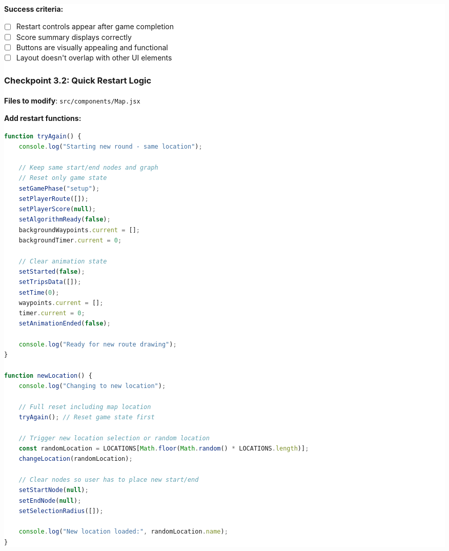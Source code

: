 **Success criteria:**
- [ ] Restart controls appear after game completion
- [ ] Score summary displays correctly
- [ ] Buttons are visually appealing and functional
- [ ] Layout doesn't overlap with other UI elements

### Checkpoint 3.2: Quick Restart Logic
**Files to modify**: `src/components/Map.jsx`

**Add restart functions:**
```javascript
function tryAgain() {
    console.log("Starting new round - same location");
    
    // Keep same start/end nodes and graph
    // Reset only game state
    setGamePhase("setup");
    setPlayerRoute([]);
    setPlayerScore(null);
    setAlgorithmReady(false);
    backgroundWaypoints.current = [];
    backgroundTimer.current = 0;
    
    // Clear animation state
    setStarted(false);
    setTripsData([]);
    setTime(0);
    waypoints.current = [];
    timer.current = 0;
    setAnimationEnded(false);
    
    console.log("Ready for new route drawing");
}

function newLocation() {
    console.log("Changing to new location");
    
    // Full reset including map location
    tryAgain(); // Reset game state first
    
    // Trigger new location selection or random location
    const randomLocation = LOCATIONS[Math.floor(Math.random() * LOCATIONS.length)];
    changeLocation(randomLocation);
    
    // Clear nodes so user has to place new start/end
    setStartNode(null);
    setEndNode(null);
    setSelectionRadius([]);
    
    console.log("New location loaded:", randomLocation.name);
}
```
